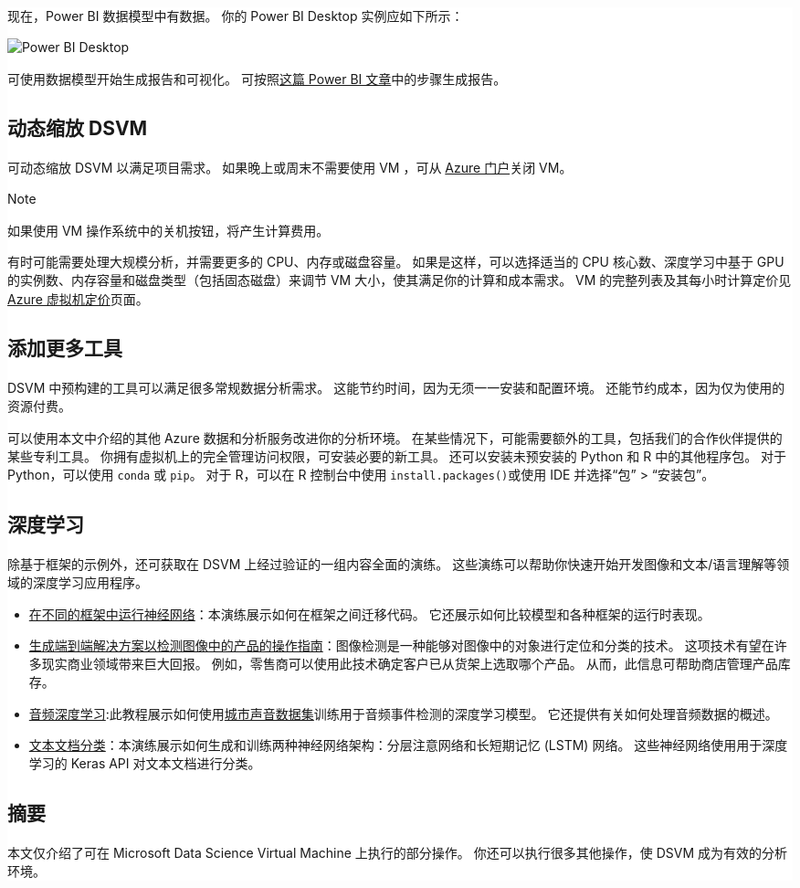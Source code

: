 ```pqfl
```

现在，Power BI 数据模型中有数据。 你的 Power BI Desktop 实例应如下所示：

![Power BI Desktop](./media/vm-do-ten-things/PowerBIVolcanoData.png)

可使用数据模型开始生成报告和可视化。 可按照[这篇 Power BI 文章](../../cosmos-db/powerbi-visualize.md#build-the-reports)中的步骤生成报告。

## <a name="scale-the-dsvm-dynamically"></a>动态缩放 DSVM 
可动态缩放 DSVM 以满足项目需求。 如果晚上或周末不需要使用 VM ，可从 [Azure 门户](https://portal.azure.cn)关闭 VM。

> [!NOTE]
> 如果使用 VM 操作系统中的关机按钮，将产生计算费用。  
> 
> 

有时可能需要处理大规模分析，并需要更多的 CPU、内存或磁盘容量。 如果是这样，可以选择适当的 CPU 核心数、深度学习中基于 GPU 的实例数、内存容量和磁盘类型（包括固态磁盘）来调节 VM 大小，使其满足你的计算和成本需求。 VM 的完整列表及其每小时计算定价见 [Azure 虚拟机定价](https://www.azure.cn/pricing/details/virtual-machines/)页面。


## <a name="add-more-tools"></a>添加更多工具
DSVM 中预构建的工具可以满足很多常规数据分析需求。 这能节约时间，因为无须一一安装和配置环境。 还能节约成本，因为仅为使用的资源付费。

可以使用本文中介绍的其他 Azure 数据和分析服务改进你的分析环境。 在某些情况下，可能需要额外的工具，包括我们的合作伙伴提供的某些专利工具。 你拥有虚拟机上的完全管理访问权限，可安装必要的新工具。 还可以安装未预安装的 Python 和 R 中的其他程序包。 对于 Python，可以使用 ```conda``` 或 ```pip```。 对于 R，可以在 R 控制台中使用 ```install.packages()```或使用 IDE 并选择“包” > “安装包”。

## <a name="deep-learning"></a>深度学习

除基于框架的示例外，还可获取在 DSVM 上经过验证的一组内容全面的演练。 这些演练可以帮助你快速开始开发图像和文本/语言理解等领域的深度学习应用程序。   


- [在不同的框架中运行神经网络](https://github.com/ilkarman/DeepLearningFrameworks)：本演练展示如何在框架之间迁移代码。 它还展示如何比较模型和各种框架的运行时表现。 

- [生成端到端解决方案以检测图像中的产品的操作指南](https://github.com/Azure/cortana-intelligence-product-detection-from-images)：图像检测是一种能够对图像中的对象进行定位和分类的技术。 这项技术有望在许多现实商业领域带来巨大回报。 例如，零售商可以使用此技术确定客户已从货架上选取哪个产品。 从而，此信息可帮助商店管理产品库存。 

- [音频深度学习](https://blogs.technet.microsoft.com/machinelearning/2018/01/30/hearing-ai-getting-started-with-deep-learning-for-audio-on-azure/):此教程展示如何使用[城市声音数据集](https://serv.cusp.nyu.edu/projects/urbansounddataset/urbansound8k.html)训练用于音频事件检测的深度学习模型。 它还提供有关如何处理音频数据的概述。

- [文本文档分类](https://github.com/anargyri/lstm_han)：本演练展示如何生成和训练两种神经网络架构：分层注意网络和长短期记忆 (LSTM) 网络。 这些神经网络使用用于深度学习的 Keras API 对文本文档进行分类。 

## <a name="summary"></a>摘要
本文仅介绍了可在 Microsoft Data Science Virtual Machine 上执行的部分操作。 你还可以执行很多其他操作，使 DSVM 成为有效的分析环境。

